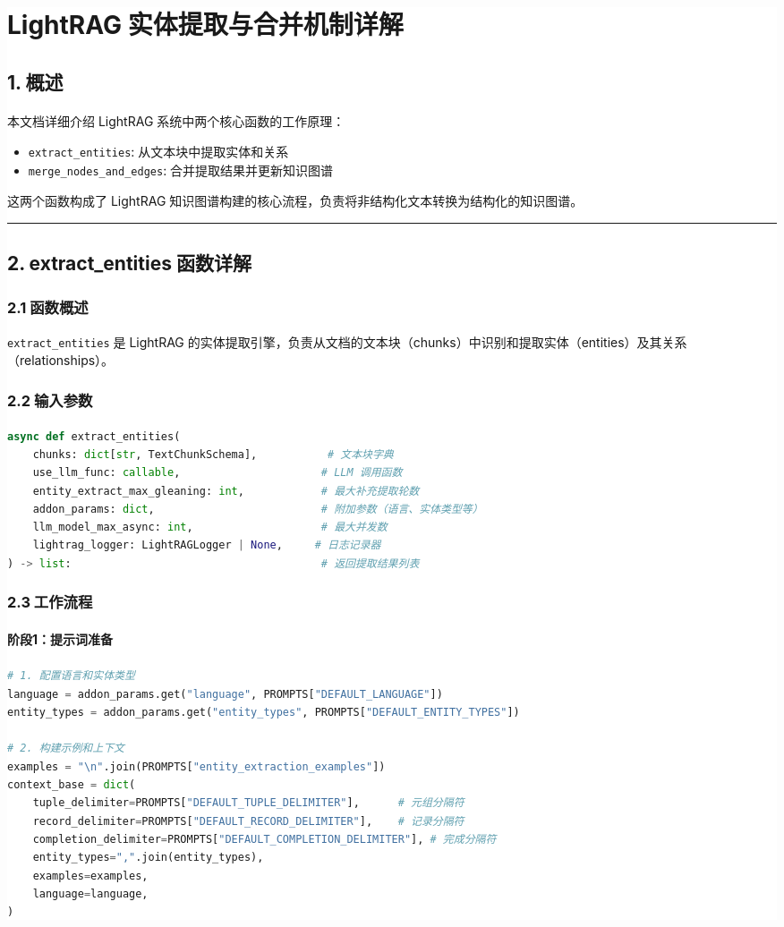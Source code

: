 # LightRAG 实体提取与合并机制详解

## 1. 概述

本文档详细介绍 LightRAG 系统中两个核心函数的工作原理：
- `extract_entities`: 从文本块中提取实体和关系
- `merge_nodes_and_edges`: 合并提取结果并更新知识图谱

这两个函数构成了 LightRAG 知识图谱构建的核心流程，负责将非结构化文本转换为结构化的知识图谱。

---

## 2. extract_entities 函数详解

### 2.1 函数概述

`extract_entities` 是 LightRAG 的实体提取引擎，负责从文档的文本块（chunks）中识别和提取实体（entities）及其关系（relationships）。

### 2.2 输入参数

```python
async def extract_entities(
    chunks: dict[str, TextChunkSchema],           # 文本块字典
    use_llm_func: callable,                      # LLM 调用函数
    entity_extract_max_gleaning: int,            # 最大补充提取轮数
    addon_params: dict,                          # 附加参数（语言、实体类型等）
    llm_model_max_async: int,                    # 最大并发数
    lightrag_logger: LightRAGLogger | None,     # 日志记录器
) -> list:                                       # 返回提取结果列表
```

### 2.3 工作流程

#### 阶段1：提示词准备
```python
# 1. 配置语言和实体类型
language = addon_params.get("language", PROMPTS["DEFAULT_LANGUAGE"])
entity_types = addon_params.get("entity_types", PROMPTS["DEFAULT_ENTITY_TYPES"])

# 2. 构建示例和上下文
examples = "\n".join(PROMPTS["entity_extraction_examples"])
context_base = dict(
    tuple_delimiter=PROMPTS["DEFAULT_TUPLE_DELIMITER"],      # 元组分隔符
    record_delimiter=PROMPTS["DEFAULT_RECORD_DELIMITER"],    # 记录分隔符
    completion_delimiter=PROMPTS["DEFAULT_COMPLETION_DELIMITER"], # 完成分隔符
    entity_types=",".join(entity_types),
    examples=examples,
    language=language,
)
```
